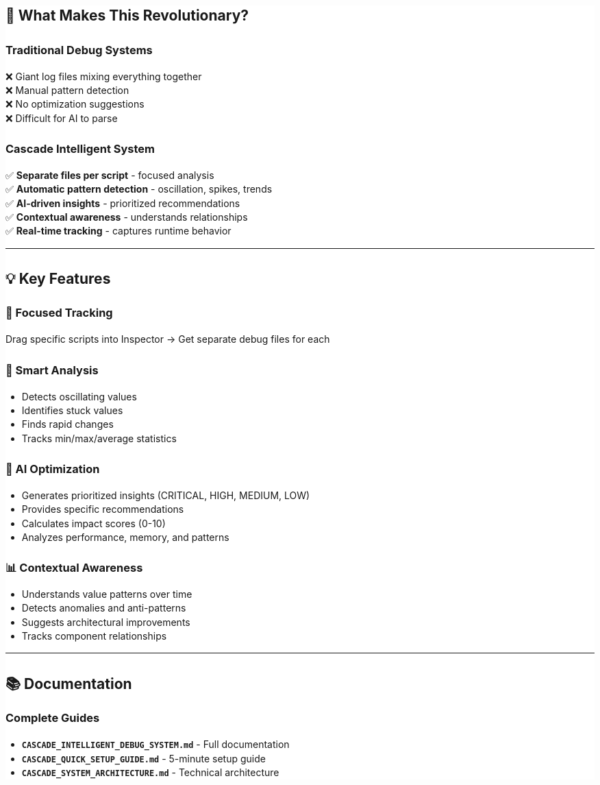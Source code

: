 
## 🎯 What Makes This Revolutionary?

### Traditional Debug Systems
❌ Giant log files mixing everything together  
❌ Manual pattern detection  
❌ No optimization suggestions  
❌ Difficult for AI to parse  

### Cascade Intelligent System
✅ **Separate files per script** - focused analysis  
✅ **Automatic pattern detection** - oscillation, spikes, trends  
✅ **AI-driven insights** - prioritized recommendations  
✅ **Contextual awareness** - understands relationships  
✅ **Real-time tracking** - captures runtime behavior  

---

## 💡 Key Features

### 🎯 Focused Tracking
Drag specific scripts into Inspector → Get separate debug files for each

### 🧠 Smart Analysis
- Detects oscillating values
- Identifies stuck values
- Finds rapid changes
- Tracks min/max/average statistics

### 🤖 AI Optimization
- Generates prioritized insights (CRITICAL, HIGH, MEDIUM, LOW)
- Provides specific recommendations
- Calculates impact scores (0-10)
- Analyzes performance, memory, and patterns

### 📊 Contextual Awareness
- Understands value patterns over time
- Detects anomalies and anti-patterns
- Suggests architectural improvements
- Tracks component relationships

---

## 📚 Documentation

### Complete Guides
- **`CASCADE_INTELLIGENT_DEBUG_SYSTEM.md`** - Full documentation
- **`CASCADE_QUICK_SETUP_GUIDE.md`** - 5-minute setup guide
- **`CASCADE_SYSTEM_ARCHITECTURE.md`** - Technical architecture

